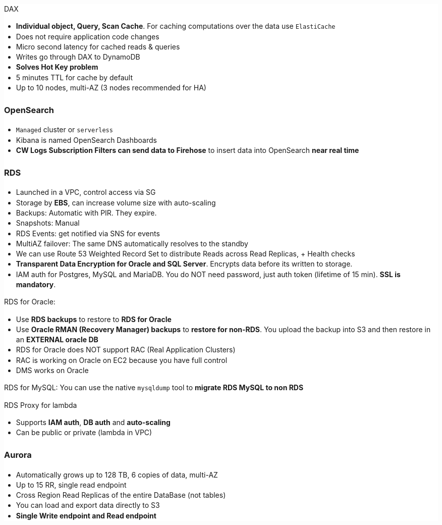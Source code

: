 
DAX

- **Individual object, Query, Scan Cache**. For caching computations over the data use `ElastiCache`
- Does not require application code changes
- Micro second latency for cached reads & queries
- Writes go through DAX to DynamoDB
- **Solves Hot Key problem**
- 5 minutes TTL for cache by default
- Up to 10 nodes, multi-AZ (3 nodes recommended for HA)

### OpenSearch

- `Managed` cluster or `serverless`
- Kibana is named OpenSearch Dashboards
- **CW Logs Subscription Filters can send data to Firehose** to insert data into OpenSearch **near real time**

### RDS

- Launched in a VPC, control access via SG
- Storage by **EBS**, can increase volume size with auto-scaling
- Backups: Automatic with PIR. They expire.
- Snapshots: Manual
- RDS Events: get notified via SNS for events
- MultiAZ failover: The same DNS automatically resolves to the standby
- We can use Route 53 Weighted Record Set to distribute Reads across Read Replicas, + Health checks
- **Transparent Data Encryption for Oracle and SQL Server**. Encrypts data before its written to storage.
- IAM auth for Postgres, MySQL and MariaDB. You do NOT need password, just auth token (lifetime of 15 min). **SSL is mandatory**.

RDS for Oracle:

- Use **RDS backups** to restore to **RDS for Oracle**
- Use **Oracle RMAN (Recovery Manager) backups** to **restore for non-RDS**. You upload the backup into S3 and then restore in an **EXTERNAL oracle DB**
- RDS for Oracle does NOT support RAC (Real Application Clusters)
- RAC is working on Oracle on EC2 because you have full control
- DMS works on Oracle

RDS for MySQL: You can use the native `mysqldump` tool to **migrate RDS MySQL to non RDS**

RDS Proxy for lambda

- Supports **IAM auth**, **DB auth** and **auto-scaling**
- Can be public or private (lambda in VPC)

### Aurora

- Automatically grows up to 128 TB, 6 copies of data, multi-AZ
- Up to 15 RR, single read endpoint
- Cross Region Read Replicas of the entire DataBase (not tables)
- You can load and export data directly to S3
- **Single Write endpoint and Read endpoint**
